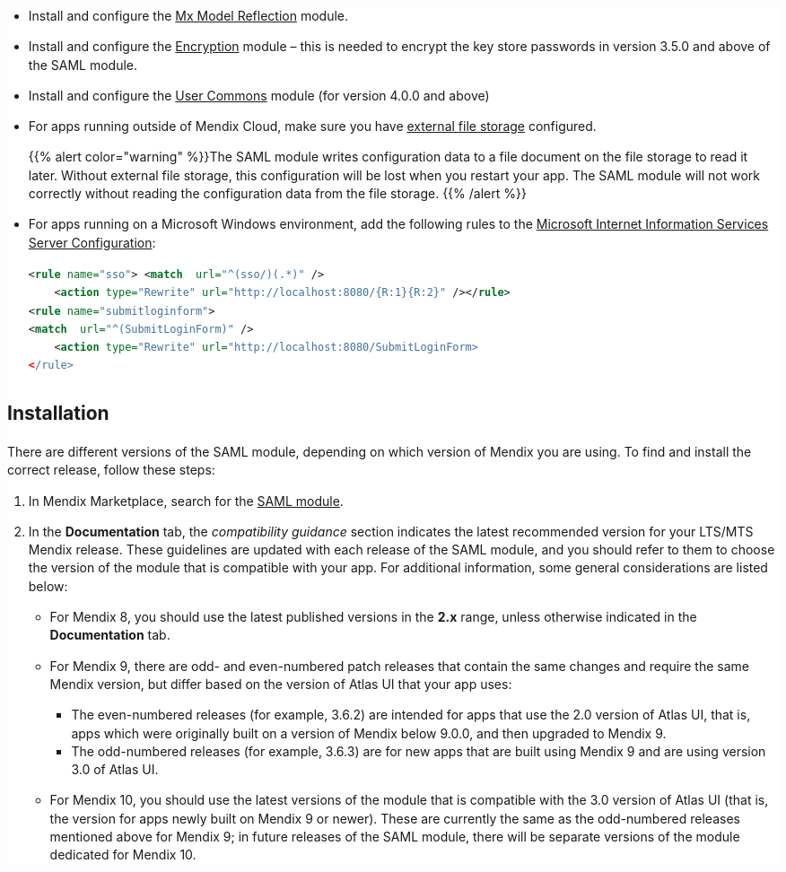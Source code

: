* Install and configure the [Mx Model Reflection](/appstore/modules/model-reflection/) module.
* Install and configure the [Encryption](/appstore/modules/encryption/) module – this is needed to encrypt the key store passwords in version 3.5.0 and above of the SAML module.
* Install and configure the [User Commons](https://marketplace.mendix.com/link/component/223053) module (for version 4.0.0 and above)
* For apps running outside of Mendix Cloud, make sure you have [external file storage](/refguide/system-requirements/#file-storage) configured.

    {{% alert color="warning" %}}The SAML module writes configuration data to a file document on the file storage to read it later. Without external file storage, this configuration will be lost when you restart your app. The SAML module will not work correctly without reading the configuration data from the file storage.
    {{% /alert %}}

* For apps running on a Microsoft Windows environment, add the following rules to the [Microsoft Internet Information Services Server Configuration](/developerportal/deploy/deploy-mendix-on-microsoft-windows/#configure-msiis):

    ```xml
    <rule name="sso"> <match  url="^(sso/)(.*)" />
        <action type="Rewrite" url="http://localhost:8080/{R:1}{R:2}" /></rule>
    <rule name="submitloginform">
    <match  url="^(SubmitLoginForm)" />
        <action type="Rewrite" url="http://localhost:8080/SubmitLoginForm>
    </rule>
    ```

## Installation

There are different versions of the SAML module, depending on which version of Mendix you are using. To find and install the correct release, follow these steps:

1. In Mendix Marketplace, search for the [SAML module](https://marketplace.mendix.com/link/component/1174/).
2. In the **Documentation** tab, the *compatibility guidance* section indicates the latest recommended version for your LTS/MTS Mendix release. These guidelines are updated with each release of the SAML module, and you should refer to them to choose the version of the module that is compatible with your app. For additional information, some general considerations are listed below:

    * For Mendix 8, you should use the latest published versions in the **2.x** range, unless otherwise indicated in the **Documentation** tab.
    * For Mendix 9, there are odd- and even-numbered patch releases that contain the same changes and require the same Mendix version, but differ based on the version of Atlas UI that your app uses:

        * The even-numbered releases (for example, 3.6.2) are intended for apps that use the 2.0 version of Atlas UI, that is, apps which were originally built on a version of Mendix below 9.0.0, and then upgraded to Mendix 9.
        * The odd-numbered releases (for example, 3.6.3) are for new apps that are built using Mendix 9 and are using version 3.0 of Atlas UI.

    * For Mendix 10, you should use the latest versions of the module that is compatible with the 3.0 version of Atlas UI (that is, the version for apps newly built on Mendix 9 or newer). These are currently the same as the odd-numbered releases mentioned above for Mendix 9; in future releases of the SAML module, there will be separate versions of the module dedicated for Mendix 10.
